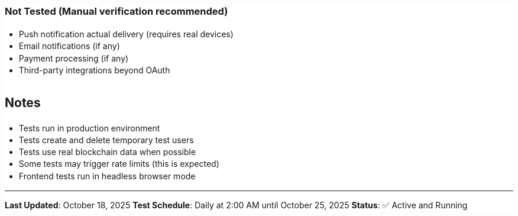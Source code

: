 ### Not Tested (Manual verification recommended)
- Push notification actual delivery (requires real devices)
- Email notifications (if any)
- Payment processing (if any)
- Third-party integrations beyond OAuth

## Notes
- Tests run in production environment
- Tests create and delete temporary test users
- Tests use real blockchain data when possible
- Some tests may trigger rate limits (this is expected)
- Frontend tests run in headless browser mode

---
**Last Updated**: October 18, 2025
**Test Schedule**: Daily at 2:00 AM until October 25, 2025
**Status**: ✅ Active and Running
